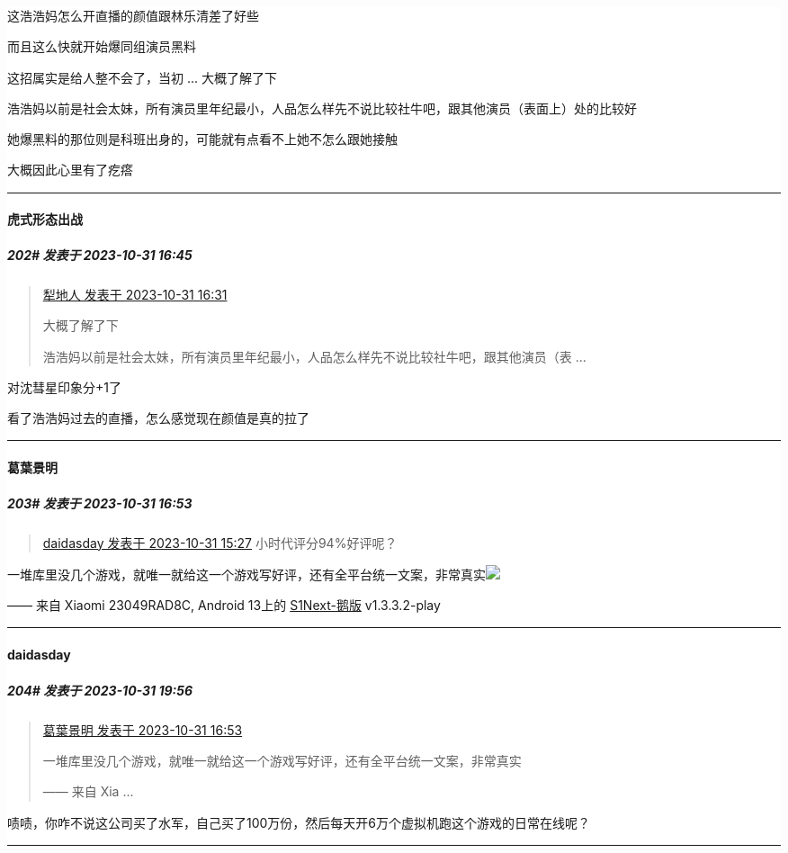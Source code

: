 这浩浩妈怎么开直播的颜值跟林乐清差了好些

而且这么快就开始爆同组演员黑料

这招属实是给人整不会了，当初 ...</blockquote>
大概了解了下

浩浩妈以前是社会太妹，所有演员里年纪最小，人品怎么样先不说比较社牛吧，跟其他演员（表面上）处的比较好

她爆黑料的那位则是科班出身的，可能就有点看不上她不怎么跟她接触

大概因此心里有了疙瘩


*****

####  虎式形态出战  
##### 202#       发表于 2023-10-31 16:45

<blockquote><a href="httphttps://bbs.saraba1st.com/2b/forum.php?mod=redirect&amp;goto=findpost&amp;pid=62893543&amp;ptid=2157942" target="_blank">犁地人 发表于 2023-10-31 16:31</a>

大概了解了下

浩浩妈以前是社会太妹，所有演员里年纪最小，人品怎么样先不说比较社牛吧，跟其他演员（表 ...</blockquote>
对沈彗星印象分+1了

看了浩浩妈过去的直播，怎么感觉现在颜值是真的拉了


*****

####  葛葉景明  
##### 203#       发表于 2023-10-31 16:53

<blockquote><a href="httphttps://bbs.saraba1st.com/2b/forum.php?mod=redirect&amp;goto=findpost&amp;pid=62892851&amp;ptid=2157942" target="_blank">daidasday 发表于 2023-10-31 15:27</a>
小时代评分94%好评呢？</blockquote>
一堆库里没几个游戏，就唯一就给这一个游戏写好评，还有全平台统一文案，非常真实<img src="https://static.saraba1st.com/image/smiley/face2017/035.png" referrerpolicy="no-referrer">

—— 来自 Xiaomi 23049RAD8C, Android 13上的 [S1Next-鹅版](https://github.com/ykrank/S1-Next/releases) v1.3.3.2-play


*****

####  daidasday  
##### 204#       发表于 2023-10-31 19:56

<blockquote><a href="httphttps://bbs.saraba1st.com/2b/forum.php?mod=redirect&amp;goto=findpost&amp;pid=62893803&amp;ptid=2157942" target="_blank">葛葉景明 发表于 2023-10-31 16:53</a>

一堆库里没几个游戏，就唯一就给这一个游戏写好评，还有全平台统一文案，非常真实

—— 来自 Xia ...</blockquote>
啧啧，你咋不说这公司买了水军，自己买了100万份，然后每天开6万个虚拟机跑这个游戏的日常在线呢？

*****
